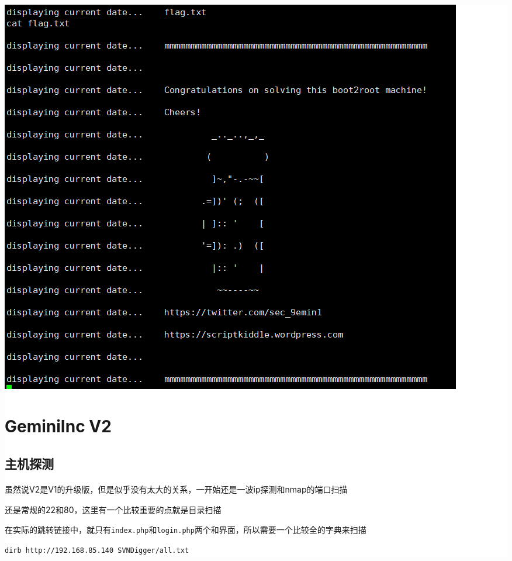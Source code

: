 ![](vulnhub-GeminiInc\14.png)



# GeminiInc V2

## 主机探测

虽然说V2是V1的升级版，但是似乎没有太大的关系，一开始还是一波ip探测和nmap的端口扫描

还是常规的22和80，这里有一个比较重要的点就是目录扫描

在实际的跳转链接中，就只有`index.php`和`login.php`两个和界面，所以需要一个比较全的字典来扫描

```shell
dirb http://192.168.85.140 SVNDigger/all.txt
```
